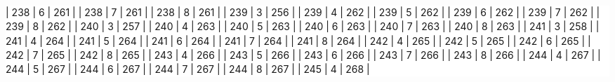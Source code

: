 | 238     | 6             | 261        |
| 238     | 7             | 261        |
| 238     | 8             | 261        |
| 239     | 3             | 256        |
| 239     | 4             | 262        |
| 239     | 5             | 262        |
| 239     | 6             | 262        |
| 239     | 7             | 262        |
| 239     | 8             | 262        |
| 240     | 3             | 257        |
| 240     | 4             | 263        |
| 240     | 5             | 263        |
| 240     | 6             | 263        |
| 240     | 7             | 263        |
| 240     | 8             | 263        |
| 241     | 3             | 258        |
| 241     | 4             | 264        |
| 241     | 5             | 264        |
| 241     | 6             | 264        |
| 241     | 7             | 264        |
| 241     | 8             | 264        |
| 242     | 4             | 265        |
| 242     | 5             | 265        |
| 242     | 6             | 265        |
| 242     | 7             | 265        |
| 242     | 8             | 265        |
| 243     | 4             | 266        |
| 243     | 5             | 266        |
| 243     | 6             | 266        |
| 243     | 7             | 266        |
| 243     | 8             | 266        |
| 244     | 4             | 267        |
| 244     | 5             | 267        |
| 244     | 6             | 267        |
| 244     | 7             | 267        |
| 244     | 8             | 267        |
| 245     | 4             | 268        |